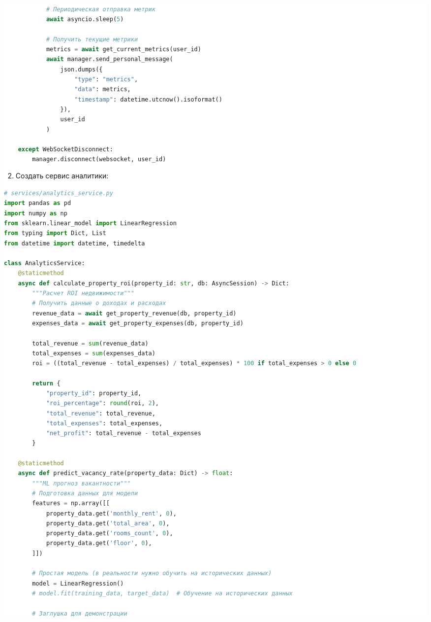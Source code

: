 ```python
            # Периодическая отправка метрик
            await asyncio.sleep(5)
            
            # Получить текущие метрики
            metrics = await get_current_metrics(user_id)
            await manager.send_personal_message(
                json.dumps({
                    "type": "metrics",
                    "data": metrics,
                    "timestamp": datetime.utcnow().isoformat()
                }), 
                user_id
            )
            
    except WebSocketDisconnect:
        manager.disconnect(websocket, user_id)
```

2. Создать сервис аналитики:
```python
# services/analytics_service.py
import pandas as pd
import numpy as np
from sklearn.linear_model import LinearRegression
from typing import Dict, List
from datetime import datetime, timedelta

class AnalyticsService:
    @staticmethod
    async def calculate_property_roi(property_id: str, db: AsyncSession) -> Dict:
        """Расчет ROI недвижимости"""
        # Получить данные о доходах и расходах
        revenue_data = await get_property_revenue(db, property_id)
        expenses_data = await get_property_expenses(db, property_id)
        
        total_revenue = sum(revenue_data)
        total_expenses = sum(expenses_data)
        roi = ((total_revenue - total_expenses) / total_expenses) * 100 if total_expenses > 0 else 0
        
        return {
            "property_id": property_id,
            "roi_percentage": round(roi, 2),
            "total_revenue": total_revenue,
            "total_expenses": total_expenses,
            "net_profit": total_revenue - total_expenses
        }

    @staticmethod
    async def predict_vacancy_rate(property_data: Dict) -> float:
        """ML прогноз вакантности"""
        # Подготовка данных для модели
        features = np.array([[
            property_data.get('monthly_rent', 0),
            property_data.get('total_area', 0),
            property_data.get('rooms_count', 0),
            property_data.get('floor', 0),
        ]])
        
        # Простая модель (в реальности нужно обучить на исторических данных)
        model = LinearRegression()
        # model.fit(training_data, target_data)  # Обучение на исторических данных
        
        # Заглушка для демонстрации
```